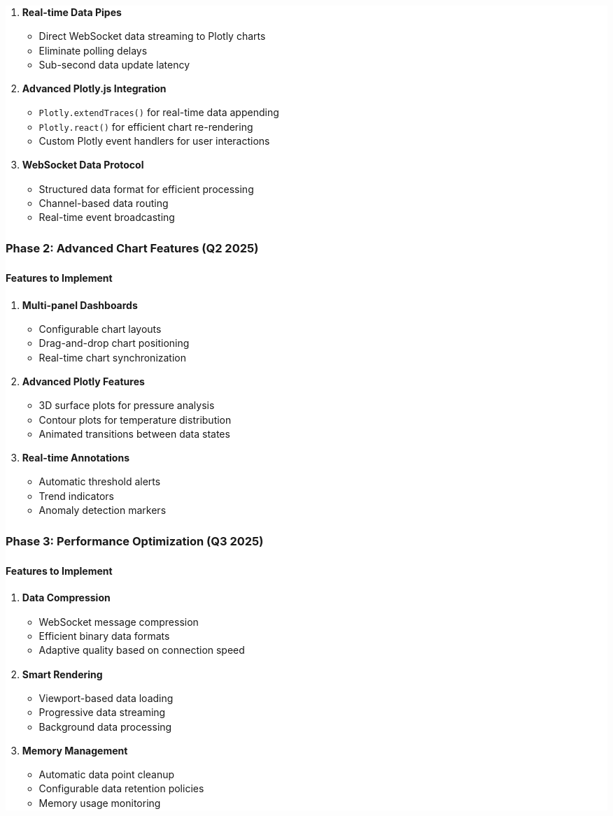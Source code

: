 1. **Real-time Data Pipes**

    - Direct WebSocket data streaming to Plotly charts
    - Eliminate polling delays
    - Sub-second data update latency

2. **Advanced Plotly.js Integration**

    - `Plotly.extendTraces()` for real-time data appending
    - `Plotly.react()` for efficient chart re-rendering
    - Custom Plotly event handlers for user interactions

3. **WebSocket Data Protocol**
    - Structured data format for efficient processing
    - Channel-based data routing
    - Real-time event broadcasting

### Phase 2: Advanced Chart Features (Q2 2025)

#### Features to Implement

1. **Multi-panel Dashboards**

    - Configurable chart layouts
    - Drag-and-drop chart positioning
    - Real-time chart synchronization

2. **Advanced Plotly Features**

    - 3D surface plots for pressure analysis
    - Contour plots for temperature distribution
    - Animated transitions between data states

3. **Real-time Annotations**
    - Automatic threshold alerts
    - Trend indicators
    - Anomaly detection markers

### Phase 3: Performance Optimization (Q3 2025)

#### Features to Implement

1. **Data Compression**

    - WebSocket message compression
    - Efficient binary data formats
    - Adaptive quality based on connection speed

2. **Smart Rendering**

    - Viewport-based data loading
    - Progressive data streaming
    - Background data processing

3. **Memory Management**
    - Automatic data point cleanup
    - Configurable data retention policies
    - Memory usage monitoring
